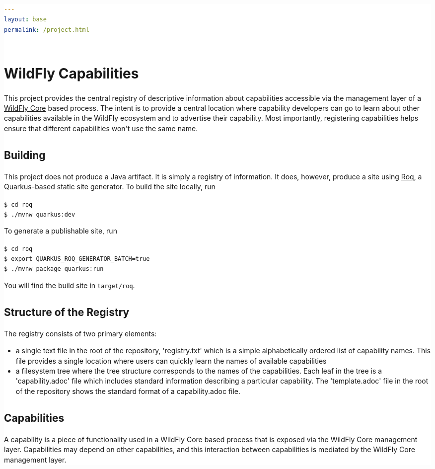 ```yaml
---
layout: base
permalink: /project.html
---
```

WildFly Capabilities
====================


This project provides the central registry of descriptive information about capabilities accessible via the management layer of a [WildFly Core](http://github.com/wildfly/wildfly-core) based process. The intent is to provide a central location where capability developers can go to learn about other capabilities available in the WildFly ecosystem and to advertise their capability. Most importantly, registering capabilities helps ensure that different capabilities won't use the same name.

Building
------------------

This project does not produce a Java artifact. It is simply a registry of information. It does, however, produce a site using
[Roq](https://iamroq.com), a Quarkus-based static site generator. To build the site locally, run

```
$ cd roq
$ ./mvnw quarkus:dev
```

To generate a publishable site, run

```
$ cd roq
$ export QUARKUS_ROQ_GENERATOR_BATCH=true
$ ./mvnw package quarkus:run
```

You will find the build site in `target/roq`.

Structure of the Registry
-------------------------

The registry consists of two primary elements:

* a single text file in the root of the repository, 'registry.txt' which is a simple alphabetically ordered list of capability names. This file provides a single location where users can quickly learn the names of available capabilities
* a filesystem tree where the tree structure corresponds to the names of the capabilities. Each leaf in the tree is a 'capability.adoc' file which includes standard information describing a particular capability. The 'template.adoc' file in the root of the repository shows the standard format of a capability.adoc file.

Capabilities
-------------------

A capability is a piece of functionality used in a WildFly Core based process that is exposed via the WildFly Core management layer. Capabilities may depend on other capabilities, and this interaction between capabilities is mediated by the WildFly Core management layer.
